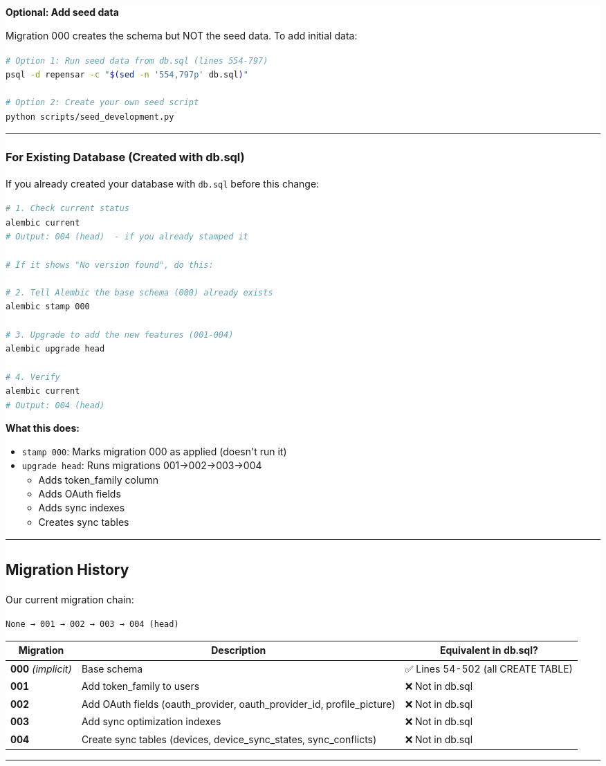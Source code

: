 **Optional: Add seed data**

Migration 000 creates the schema but NOT the seed data. To add initial data:

```bash
# Option 1: Run seed data from db.sql (lines 554-797)
psql -d repensar -c "$(sed -n '554,797p' db.sql)"

# Option 2: Create your own seed script
python scripts/seed_development.py
```

---

### For Existing Database (Created with db.sql)

If you already created your database with `db.sql` before this change:

```bash
# 1. Check current status
alembic current
# Output: 004 (head)  - if you already stamped it

# If it shows "No version found", do this:

# 2. Tell Alembic the base schema (000) already exists
alembic stamp 000

# 3. Upgrade to add the new features (001-004)
alembic upgrade head

# 4. Verify
alembic current
# Output: 004 (head)
```

**What this does:**
- `stamp 000`: Marks migration 000 as applied (doesn't run it)
- `upgrade head`: Runs migrations 001→002→003→004
  - Adds token_family column
  - Adds OAuth fields
  - Adds sync indexes
  - Creates sync tables

---

## Migration History

Our current migration chain:

```
None → 001 → 002 → 003 → 004 (head)
```

| Migration | Description | Equivalent in db.sql? |
|-----------|-------------|----------------------|
| **000** *(implicit)* | Base schema | ✅ Lines 54-502 (all CREATE TABLE) |
| **001** | Add token_family to users | ❌ Not in db.sql |
| **002** | Add OAuth fields (oauth_provider, oauth_provider_id, profile_picture) | ❌ Not in db.sql |
| **003** | Add sync optimization indexes | ❌ Not in db.sql |
| **004** | Create sync tables (devices, device_sync_states, sync_conflicts) | ❌ Not in db.sql |

---